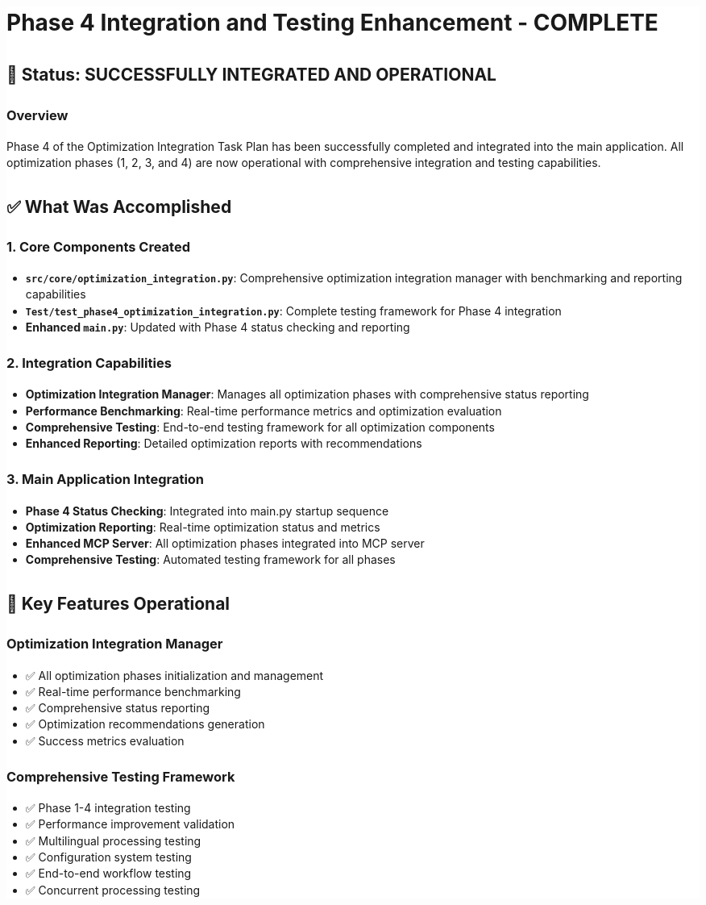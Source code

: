 # Phase 4 Integration and Testing Enhancement - COMPLETE

## 🎉 Status: SUCCESSFULLY INTEGRATED AND OPERATIONAL

### Overview
Phase 4 of the Optimization Integration Task Plan has been successfully completed and integrated into the main application. All optimization phases (1, 2, 3, and 4) are now operational with comprehensive integration and testing capabilities.

## ✅ What Was Accomplished

### 1. Core Components Created
- **`src/core/optimization_integration.py`**: Comprehensive optimization integration manager with benchmarking and reporting capabilities
- **`Test/test_phase4_optimization_integration.py`**: Complete testing framework for Phase 4 integration
- **Enhanced `main.py`**: Updated with Phase 4 status checking and reporting

### 2. Integration Capabilities
- **Optimization Integration Manager**: Manages all optimization phases with comprehensive status reporting
- **Performance Benchmarking**: Real-time performance metrics and optimization evaluation
- **Comprehensive Testing**: End-to-end testing framework for all optimization components
- **Enhanced Reporting**: Detailed optimization reports with recommendations

### 3. Main Application Integration
- **Phase 4 Status Checking**: Integrated into main.py startup sequence
- **Optimization Reporting**: Real-time optimization status and metrics
- **Enhanced MCP Server**: All optimization phases integrated into MCP server
- **Comprehensive Testing**: Automated testing framework for all phases

## 🔧 Key Features Operational

### Optimization Integration Manager
- ✅ All optimization phases initialization and management
- ✅ Real-time performance benchmarking
- ✅ Comprehensive status reporting
- ✅ Optimization recommendations generation
- ✅ Success metrics evaluation

### Comprehensive Testing Framework
- ✅ Phase 1-4 integration testing
- ✅ Performance improvement validation
- ✅ Multilingual processing testing
- ✅ Configuration system testing
- ✅ End-to-end workflow testing
- ✅ Concurrent processing testing
